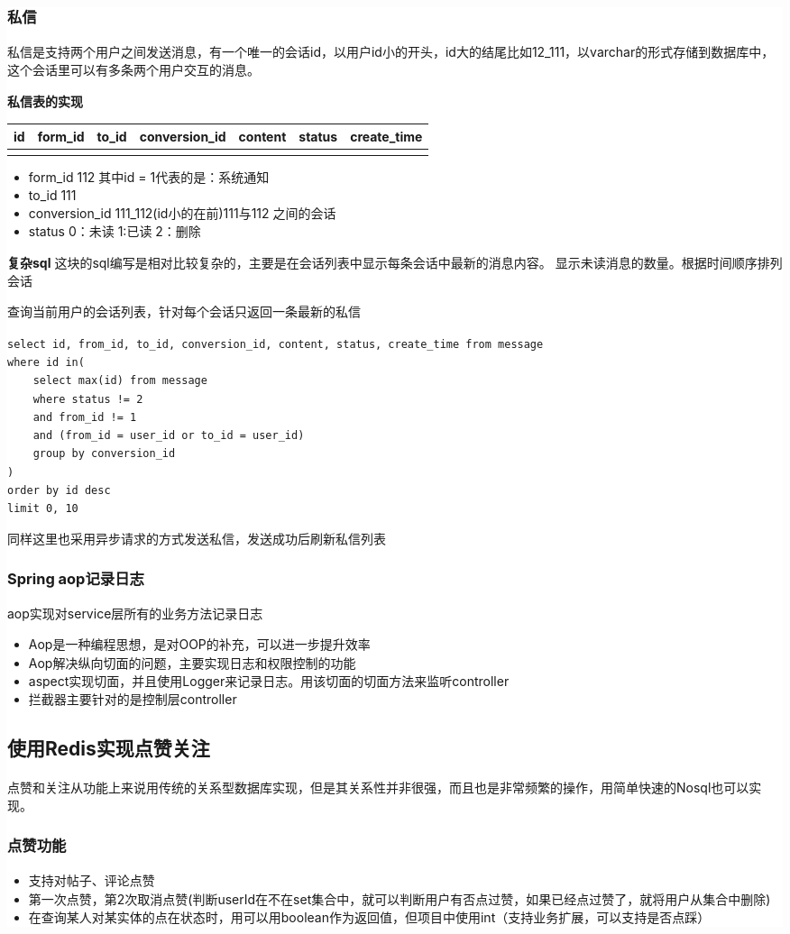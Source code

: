 
### 私信
私信是支持两个用户之间发送消息，有一个唯一的会话id，以用户id小的开头，id大的结尾比如12_111，以varchar的形式存储到数据库中，这个会话里可以有多条两个用户交互的消息。

**私信表的实现**

| id | form_id | to_id | conversion_id | content  | status | create_time |
| --- | --- | --- | --- | --- | --- | --- |
|  |  |  |  |  |  |  |


* form_id 112  其中id = 1代表的是：系统通知
* to_id 111
* conversion_id 111_112(id小的在前)111与112 之间的会话
* status 0：未读 1:已读 2：删除
 
 **复杂sql**
 这块的sql编写是相对比较复杂的，主要是在会话列表中显示每条会话中最新的消息内容。
 显示未读消息的数量。根据时间顺序排列会话
 
 查询当前用户的会话列表，针对每个会话只返回一条最新的私信 
    
```
select id, from_id, to_id, conversion_id, content, status, create_time from message
where id in(
    select max(id) from message 
    where status != 2 
    and from_id != 1 
    and (from_id = user_id or to_id = user_id)
    group by conversion_id
)
order by id desc
limit 0, 10

```
同样这里也采用异步请求的方式发送私信，发送成功后刷新私信列表

### Spring aop记录日志
aop实现对service层所有的业务方法记录日志

* Aop是一种编程思想，是对OOP的补充，可以进一步提升效率
* Aop解决纵向切面的问题，主要实现日志和权限控制的功能
* aspect实现切面，并且使用Logger来记录日志。用该切面的切面方法来监听controller
* 拦截器主要针对的是控制层controller


## 使用Redis实现点赞关注
点赞和关注从功能上来说用传统的关系型数据库实现，但是其关系性并非很强，而且也是非常频繁的操作，用简单快速的Nosql也可以实现。

### 点赞功能

* 支持对帖子、评论点赞
* 第一次点赞，第2次取消点赞(判断userId在不在set集合中，就可以判断用户有否点过赞，如果已经点过赞了，就将用户从集合中删除)
* 在查询某人对某实体的点在状态时，用可以用boolean作为返回值，但项目中使用int（支持业务扩展，可以支持是否点踩）
